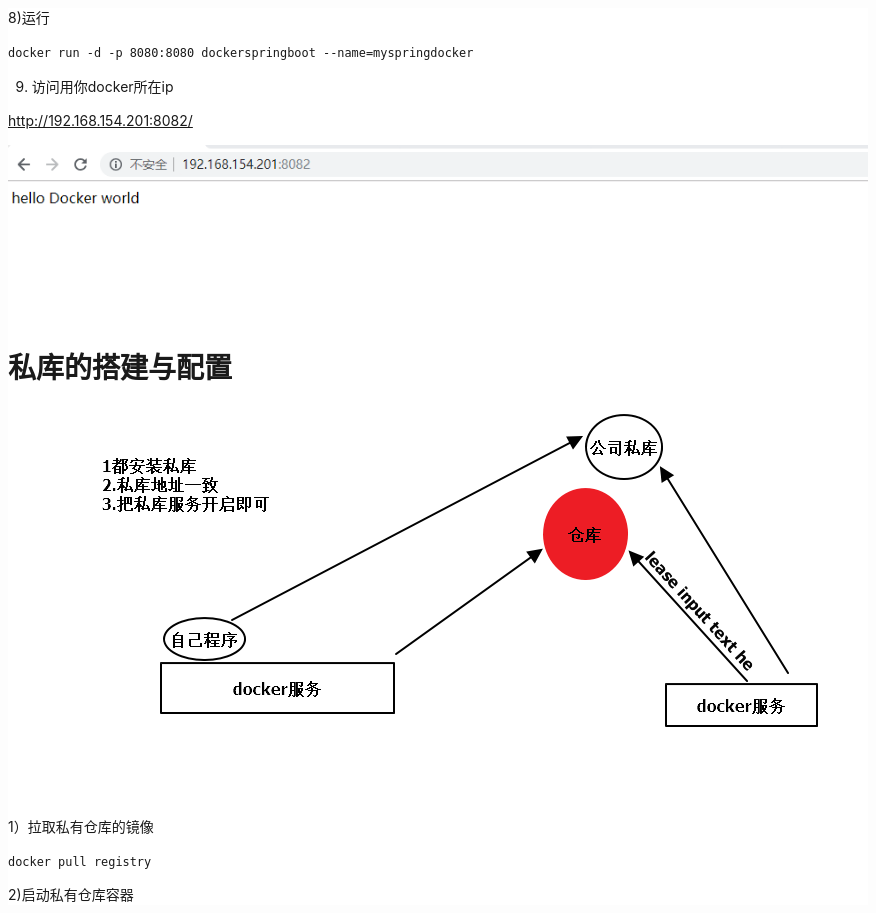 8)运行

```
docker run -d -p 8080:8080 dockerspringboot --name=myspringdocker
```



9) 访问用你docker所在ip

http://192.168.154.201:8082/

![1551013622123](assets/1551013622123.png)

# 私库的搭建与配置



![1551014404116](assets/1551014404116.png)

1）拉取私有仓库的镜像

```
docker pull registry
```

2)启动私有仓库容器
